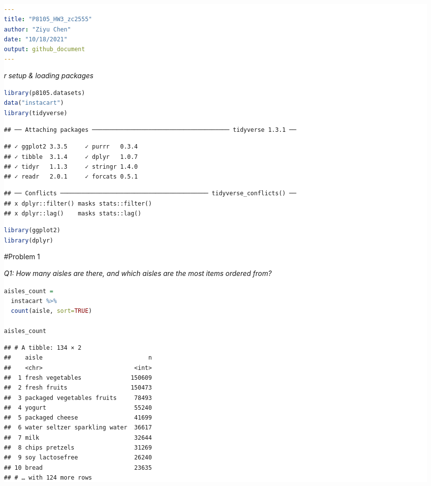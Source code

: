 ```yaml
---
title: "P8105_HW3_zc2555"
author: "Ziyu Chen"
date: "10/18/2021"
output: github_document
---
```


_r setup & loading packages_

```r
library(p8105.datasets)
data("instacart")
library(tidyverse)
```

```
## ── Attaching packages ─────────────────────────────────────── tidyverse 1.3.1 ──
```

```
## ✓ ggplot2 3.3.5     ✓ purrr   0.3.4
## ✓ tibble  3.1.4     ✓ dplyr   1.0.7
## ✓ tidyr   1.1.3     ✓ stringr 1.4.0
## ✓ readr   2.0.1     ✓ forcats 0.5.1
```

```
## ── Conflicts ────────────────────────────────────────── tidyverse_conflicts() ──
## x dplyr::filter() masks stats::filter()
## x dplyr::lag()    masks stats::lag()
```

```r
library(ggplot2)
library(dplyr)
```

#Problem 1

_Q1: How many aisles are there, and which aisles are the most items ordered from?_


```r
aisles_count =
  instacart %>%
  count(aisle, sort=TRUE)

aisles_count
```

```
## # A tibble: 134 × 2
##    aisle                              n
##    <chr>                          <int>
##  1 fresh vegetables              150609
##  2 fresh fruits                  150473
##  3 packaged vegetables fruits     78493
##  4 yogurt                         55240
##  5 packaged cheese                41699
##  6 water seltzer sparkling water  36617
##  7 milk                           32644
##  8 chips pretzels                 31269
##  9 soy lactosefree                26240
## 10 bread                          23635
## # … with 124 more rows
```
